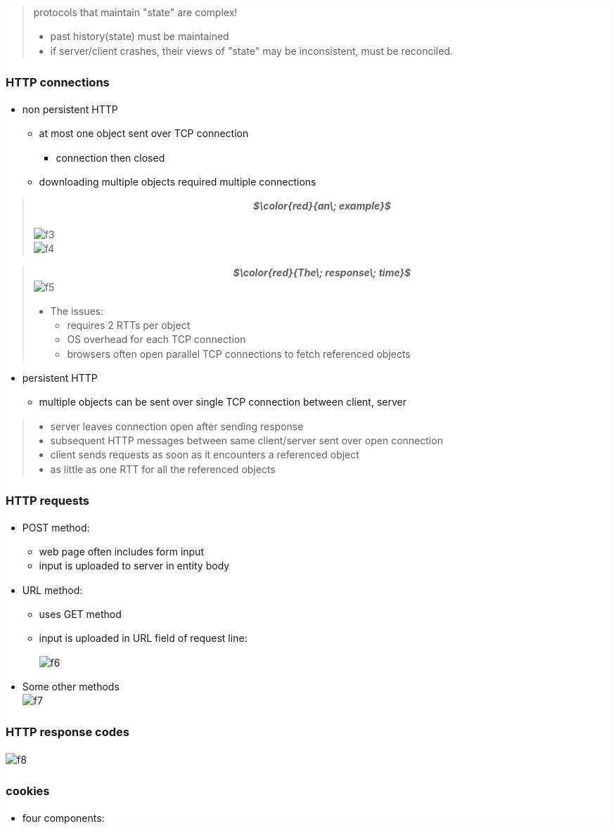 > protocols that maintain "state" are complex!  
> * past history(state) must be maintained
> * if server/client crashes, their views of "state" may be inconsistent, must be reconciled.

### HTTP connections
* non persistent HTTP

    - at most one object sent over TCP connection

        - connection then closed

    - downloading multiple objects required multiple connections
> ***<center>$\color{red}{an\; example}$</center>***  
> ![f3]({{site.baseurl}}/assets/images/images_of_blog/CN_notes_L2_f3.png)  
> ![f4]({{site.baseurl}}/assets/images/images_of_blog/CN_notes_L2_f4.png)  

> ***<center>$\color{red}{The\; response\; time}$</center>*** 
> ![f5]({{site.baseurl}}/assets/images/images_of_blog/CN_notes_L2_f5.png)  
> * The issues:
>   - requires 2 RTTs per object
>   - OS overhead for each TCP connection
>   - browsers often open parallel TCP connections to fetch referenced objects


* persistent HTTP

    - multiple objects can be sent over single TCP connection between client, server

> * server leaves connection open after sending response
> * subsequent HTTP messages between same client/server sent over open connection
> * client sends requests as soon as it encounters a referenced object
> * as little as one RTT for all the referenced objects

### HTTP requests
* POST method:

    - web page often includes form input
    - input is uploaded to server in entity body

* URL method:

    - uses GET method
    - input is uploaded in URL field of request line:

        ![f6]({{site.baseurl}}/assets/images/images_of_blog/CN_notes_L2_f6.png) 

* Some other methods  
![f7]({{site.baseurl}}/assets/images/images_of_blog/CN_notes_L2_f7.png)

### HTTP response codes
![f8]({{site.baseurl}}/assets/images/images_of_blog/CN_notes_L2_f8.png)

### cookies
* four components:
